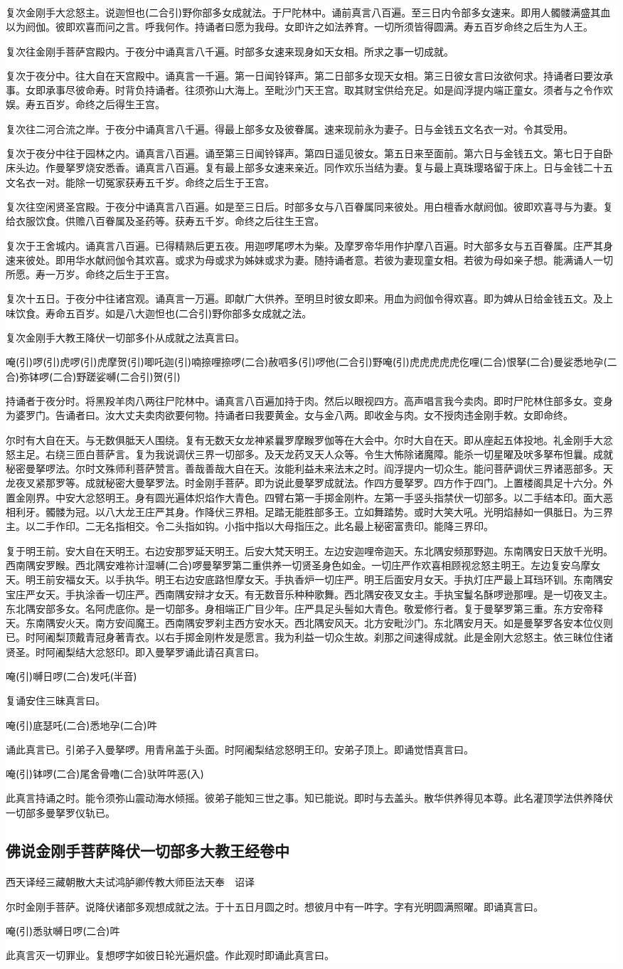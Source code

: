 复次金刚手大忿怒主。说迦怛也(二合引)野你部多女成就法。于尸陀林中。诵前真言八百遍。至三日内令部多女速来。即用人髑髅满盛其血以为阏伽。彼即欢喜而问之言。呼我何作。持诵者曰愿为我母。女即许之如法养育。一切所须皆得圆满。寿五百岁命终之后生为人王。  

复次往金刚手菩萨宫殿内。于夜分中诵真言八千遍。时部多女速来现身如天女相。所求之事一切成就。  

复次于夜分中。往大自在天宫殿中。诵真言一千遍。第一日闻铃铎声。第二日部多女现天女相。第三日彼女言曰汝欲何求。持诵者曰要汝承事。女即承事尽彼命寿。时背负持诵者。往须弥山大海上。至毗沙门天王宫。取其财宝供给充足。如是阎浮提内端正童女。须者与之令作欢娱。寿五百岁。命终之后得生王宫。  

复次往二河合流之岸。于夜分中诵真言八千遍。得最上部多女及彼眷属。速来现前永为妻子。日与金钱五文名衣一对。令其受用。  

复次于夜分中往于园林之内。诵真言八百遍。诵至第三日闻铃铎声。第四日遥见彼女。第五日来至面前。第六日与金钱五文。第七日于自卧床头边。作曼拏罗烧安悉香。诵真言八百遍。复有最上部多女速来亲近。同作欢乐当结为妻。复与最上真珠璎珞留于床上。日与金钱二十五文名衣一对。能除一切冤家获寿五千岁。命终之后生于王宫。  

复次往空闲贤圣宫殿。于夜分中诵真言八百遍。如是至三日后。时部多女与八百眷属同来彼处。用白檀香水献阏伽。彼即欢喜寻与为妻。复给衣服饮食。供赡八百眷属及圣药等。获寿五千岁。命终之后往生王宫。  

复次于王舍城内。诵真言八百遍。已得精熟后更五夜。用迦啰尾啰木为柴。及摩罗帝华用作护摩八百遍。时大部多女与五百眷属。庄严其身速来彼处。即用华水献阏伽令其欢喜。或求为母或求为姊妹或求为妻。随持诵者意。若彼为妻现童女相。若彼为母如亲子想。能满诵人一切所愿。寿一万岁。命终之后生于王宫。  

复次十五日。于夜分中往诸宫观。诵真言一万遍。即献广大供养。至明旦时彼女即来。用血为阏伽令得欢喜。即为婢从日给金钱五文。及上味饮食。寿命五百岁。如是八大迦怛也(二合引)野你部多女成就之法。  

复次金刚手大教王降伏一切部多仆从成就之法真言曰。  

唵(引)啰(引)虎啰(引)虎摩贺(引)唧吒迦(引)喃捺哩捺啰(二合)赦呬多(引)啰他(二合引)野唵(引)虎虎虎虎虎仡哩(二合)恨拏(二合)曼娑悉地孕(二合)弥钵啰(二合)野蹉娑嚩(二合引)贺(引)  

持诵者于夜分时。将黑羖羊肉八两往尸陀林中。诵真言八百遍加持于肉。然后以眼视四方。高声唱言我今卖肉。即时尸陀林住部多女。变身为婆罗门。告诵者曰。汝大丈夫卖肉欲要何物。持诵者曰我要黄金。女与金八两。即收金与肉。女不授肉违金刚手敕。女即命终。  

尔时有大自在天。与无数俱胝天人围绕。复有无数天女龙神紧曩罗摩睺罗伽等在大会中。尔时大自在天。即从座起五体投地。礼金刚手大忿怒主足。右绕三匝白菩萨言。复为我说调伏三界一切部多。及天龙药叉天人众等。令生大怖除诸魔障。能杀一切星曜及吠多拏布怛曩。成就秘密曼拏啰法。尔时文殊师利菩萨赞言。善哉善哉大自在天。汝能利益未来法末之时。阎浮提内一切众生。能问菩萨调伏三界诸恶部多。天龙夜叉紧那罗等。成就秘密大曼拏罗法。时金刚手菩萨。即为说此曼拏罗成就法。作四方曼拏罗。四方作于四门。上置楼阁具足十六分。外置金刚界。中安大忿怒明王。身有圆光遍体炽焰作大青色。四臂右第一手掷金刚杵。左第一手竖头指禁伏一切部多。以二手结本印。面大恶相利牙。髑髅为冠。以八大龙王庄严其身。作降伏三界相。足踏无能胜部多王。立如舞踏势。或时大笑大吼。光明焰赫如一俱胝日。为三界主。以二手作印。二无名指相交。令二头指如钩。小指中指以大母指压之。此名最上秘密富贵印。能降三界印。  

复于明王前。安大自在天明王。右边安那罗延天明王。后安大梵天明王。左边安迦哩帝迦天。东北隅安频那野迦。东南隅安日天放千光明。西南隅安罗睺。西北隅安难祢计湿嚩(二合)啰曼拏罗第二重供养一切贤圣身色如金。一切庄严作欢喜相顾视忿怒主明王。左边复安乌摩女天。明王前安福女天。以手执华。明王右边安底路怛摩女天。手执香炉一切庄严。明王后面安月女天。手执灯庄严最上耳珰环钏。东南隅安宝庄严女天。手执涂香一切庄严。西南隅安辩才女天。有无数音乐种种歌舞。西北隅安夜叉女主。手执宝鬘名酥啰逊那哩。是一切夜叉主。东北隅安部多女。名阿虎底你。是一切部多。身相端正广目少年。庄严具足头髻如大青色。敬爱修行者。复于曼拏罗第三重。东方安帝释天。东南隅安火天。南方安阎魔王。西南隅安罗刹主西方安水天。西北隅安风天。北方安毗沙门。东北隅安月天。如是曼拏罗各安本位仪则已。时阿阇梨顶戴青冠身著青衣。以右手掷金刚杵发是愿言。我为利益一切众生故。刹那之间速得成就。此是金刚大忿怒主。依三昧位住诸贤圣。时阿阇梨结大忿怒印。即入曼拏罗诵此请召真言曰。  

唵(引)嚩日啰(二合)发吒(半音)  

复诵安住三昧真言曰。  

唵(引)底瑟吒(二合)悉地孕(二合)吽  

诵此真言已。引弟子入曼拏啰。用青帛盖于头面。时阿阇梨结忿怒明王印。安弟子顶上。即诵觉悟真言曰。  

唵(引)钵啰(二合)尾舍骨噜(二合)驮吽吽恶(入)  

此真言持诵之时。能令须弥山震动海水倾摇。彼弟子能知三世之事。知已能说。即时与去盖头。散华供养得见本尊。此名灌顶学法供养降伏一切部多曼拏罗仪轨已。  

## 佛说金刚手菩萨降伏一切部多大教王经卷中

西天译经三藏朝散大夫试鸿胪卿传教大师臣法天奉　诏译  

尔时金刚手菩萨。说降伏诸部多观想成就之法。于十五日月圆之时。想彼月中有一吽字。字有光明圆满照曜。即诵真言曰。  

唵(引)悉驮嚩日啰(二合)吽  

此真言灭一切罪业。复想啰字如彼日轮光遍炽盛。作此观时即诵此真言曰。  
